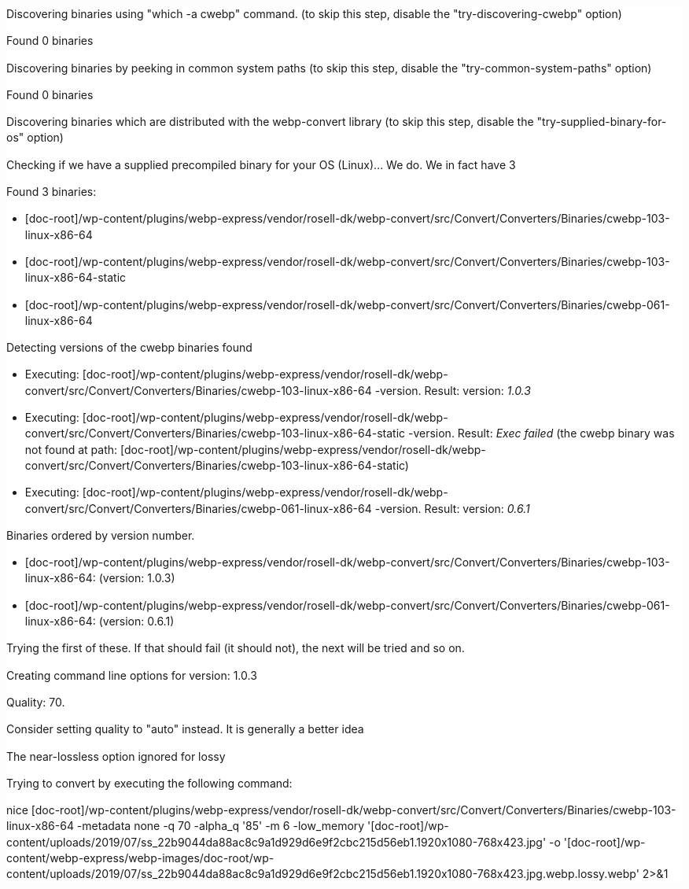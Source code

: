 Discovering binaries using "which -a cwebp" command. (to skip this step, disable the "try-discovering-cwebp" option)

Found 0 binaries

Discovering binaries by peeking in common system paths (to skip this step, disable the "try-common-system-paths" option)

Found 0 binaries

Discovering binaries which are distributed with the webp-convert library (to skip this step, disable the "try-supplied-binary-for-os" option)

Checking if we have a supplied precompiled binary for your OS (Linux)... We do. We in fact have 3

Found 3 binaries: 

- [doc-root]/wp-content/plugins/webp-express/vendor/rosell-dk/webp-convert/src/Convert/Converters/Binaries/cwebp-103-linux-x86-64

- [doc-root]/wp-content/plugins/webp-express/vendor/rosell-dk/webp-convert/src/Convert/Converters/Binaries/cwebp-103-linux-x86-64-static

- [doc-root]/wp-content/plugins/webp-express/vendor/rosell-dk/webp-convert/src/Convert/Converters/Binaries/cwebp-061-linux-x86-64

Detecting versions of the cwebp binaries found

- Executing: [doc-root]/wp-content/plugins/webp-express/vendor/rosell-dk/webp-convert/src/Convert/Converters/Binaries/cwebp-103-linux-x86-64 -version. Result: version: *1.0.3*

- Executing: [doc-root]/wp-content/plugins/webp-express/vendor/rosell-dk/webp-convert/src/Convert/Converters/Binaries/cwebp-103-linux-x86-64-static -version. Result: *Exec failed* (the cwebp binary was not found at path: [doc-root]/wp-content/plugins/webp-express/vendor/rosell-dk/webp-convert/src/Convert/Converters/Binaries/cwebp-103-linux-x86-64-static)

- Executing: [doc-root]/wp-content/plugins/webp-express/vendor/rosell-dk/webp-convert/src/Convert/Converters/Binaries/cwebp-061-linux-x86-64 -version. Result: version: *0.6.1*

Binaries ordered by version number.

- [doc-root]/wp-content/plugins/webp-express/vendor/rosell-dk/webp-convert/src/Convert/Converters/Binaries/cwebp-103-linux-x86-64: (version: 1.0.3)

- [doc-root]/wp-content/plugins/webp-express/vendor/rosell-dk/webp-convert/src/Convert/Converters/Binaries/cwebp-061-linux-x86-64: (version: 0.6.1)

Trying the first of these. If that should fail (it should not), the next will be tried and so on.

Creating command line options for version: 1.0.3

Quality: 70. 

Consider setting quality to "auto" instead. It is generally a better idea

The near-lossless option ignored for lossy

Trying to convert by executing the following command:

nice [doc-root]/wp-content/plugins/webp-express/vendor/rosell-dk/webp-convert/src/Convert/Converters/Binaries/cwebp-103-linux-x86-64 -metadata none -q 70 -alpha_q '85' -m 6 -low_memory '[doc-root]/wp-content/uploads/2019/07/ss_22b9044da88ac8c9a1d929d6e9f2cbc215d56eb1.1920x1080-768x423.jpg' -o '[doc-root]/wp-content/webp-express/webp-images/doc-root/wp-content/uploads/2019/07/ss_22b9044da88ac8c9a1d929d6e9f2cbc215d56eb1.1920x1080-768x423.jpg.webp.lossy.webp' 2>&1
